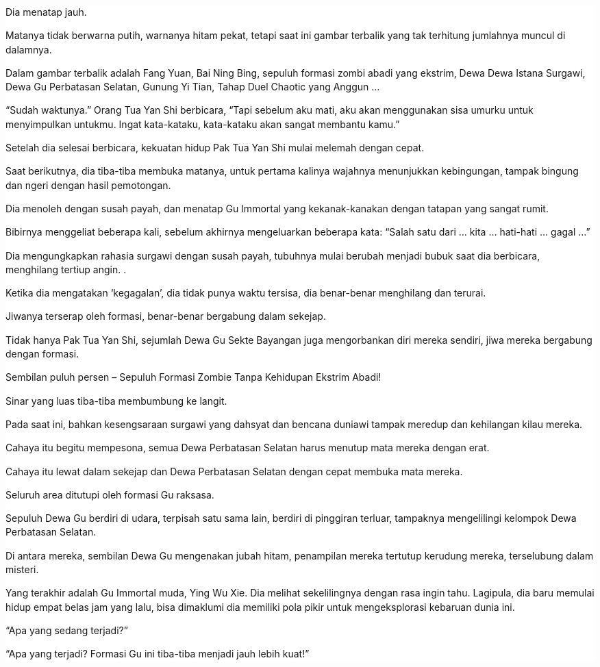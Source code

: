 Dia menatap jauh.

Matanya tidak berwarna putih, warnanya hitam pekat, tetapi saat ini gambar terbalik yang tak terhitung jumlahnya muncul di dalamnya.

Dalam gambar terbalik adalah Fang Yuan, Bai Ning Bing, sepuluh formasi zombi abadi yang ekstrim, Dewa Dewa Istana Surgawi, Dewa Gu Perbatasan Selatan, Gunung Yi Tian, ​​Tahap Duel Chaotic yang Anggun …

“Sudah waktunya.” Orang Tua Yan Shi berbicara, “Tapi sebelum aku mati, aku akan menggunakan sisa umurku untuk menyimpulkan untukmu. Ingat kata-kataku, kata-kataku akan sangat membantu kamu.”

Setelah dia selesai berbicara, kekuatan hidup Pak Tua Yan Shi mulai melemah dengan cepat.

Saat berikutnya, dia tiba-tiba membuka matanya, untuk pertama kalinya wajahnya menunjukkan kebingungan, tampak bingung dan ngeri dengan hasil pemotongan.

Dia menoleh dengan susah payah, dan menatap Gu Immortal yang kekanak-kanakan dengan tatapan yang sangat rumit.

Bibirnya menggeliat beberapa kali, sebelum akhirnya mengeluarkan beberapa kata: “Salah satu dari … kita … hati-hati … gagal …”

Dia mengungkapkan rahasia surgawi dengan susah payah, tubuhnya mulai berubah menjadi bubuk saat dia berbicara, menghilang tertiup angin. .

Ketika dia mengatakan ‘kegagalan’, dia tidak punya waktu tersisa, dia benar-benar menghilang dan terurai.

Jiwanya terserap oleh formasi, benar-benar bergabung dalam sekejap.

Tidak hanya Pak Tua Yan Shi, sejumlah Dewa Gu Sekte Bayangan juga mengorbankan diri mereka sendiri, jiwa mereka bergabung dengan formasi.

Sembilan puluh persen – Sepuluh Formasi Zombie Tanpa Kehidupan Ekstrim Abadi!

Sinar yang luas tiba-tiba membumbung ke langit.

Pada saat ini, bahkan kesengsaraan surgawi yang dahsyat dan bencana duniawi tampak meredup dan kehilangan kilau mereka.

Cahaya itu begitu mempesona, semua Dewa Perbatasan Selatan harus menutup mata mereka dengan erat.

Cahaya itu lewat dalam sekejap dan Dewa Perbatasan Selatan dengan cepat membuka mata mereka.

Seluruh area ditutupi oleh formasi Gu raksasa.

Sepuluh Dewa Gu berdiri di udara, terpisah satu sama lain, berdiri di pinggiran terluar, tampaknya mengelilingi kelompok Dewa Perbatasan Selatan.

Di antara mereka, sembilan Dewa Gu mengenakan jubah hitam, penampilan mereka tertutup kerudung mereka, terselubung dalam misteri.



Yang terakhir adalah Gu Immortal muda, Ying Wu Xie. Dia melihat sekelilingnya dengan rasa ingin tahu. Lagipula, dia baru memulai hidup empat belas jam yang lalu, bisa dimaklumi dia memiliki pola pikir untuk mengeksplorasi kebaruan dunia ini.

“Apa yang sedang terjadi?”

“Apa yang terjadi? Formasi Gu ini tiba-tiba menjadi jauh lebih kuat!”
